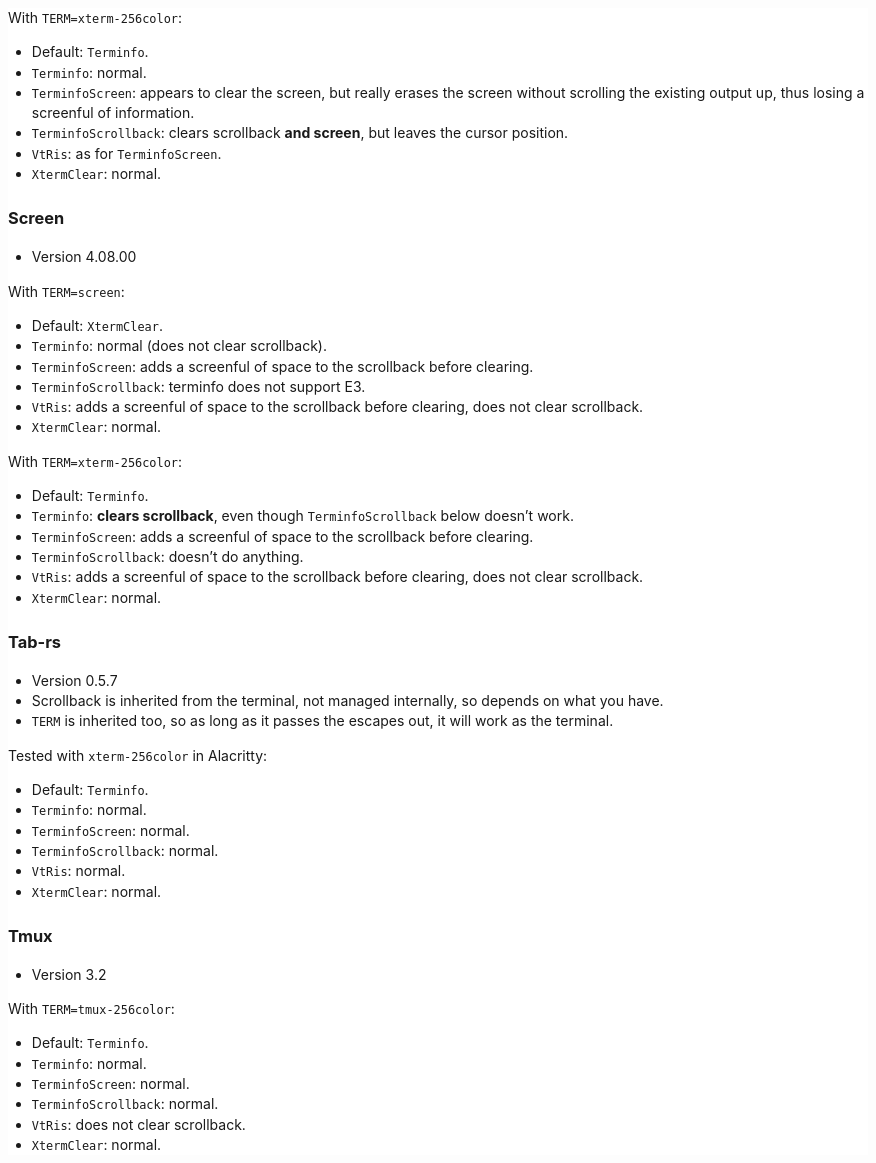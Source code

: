 With `TERM=xterm-256color`:

- Default: `Terminfo`.
- `Terminfo`: normal.
- `TerminfoScreen`: appears to clear the screen, but really erases the screen without scrolling the
  existing output up, thus losing a screenful of information.
- `TerminfoScrollback`: clears scrollback **and screen**, but leaves the cursor position.
- `VtRis`: as for `TerminfoScreen`.
- `XtermClear`: normal.

### Screen

- Version 4.08.00

With `TERM=screen`:

- Default: `XtermClear`.
- `Terminfo`: normal (does not clear scrollback).
- `TerminfoScreen`: adds a screenful of space to the scrollback before clearing.
- `TerminfoScrollback`: terminfo does not support E3.
- `VtRis`: adds a screenful of space to the scrollback before clearing, does not clear scrollback.
- `XtermClear`: normal.

With `TERM=xterm-256color`:

- Default: `Terminfo`.
- `Terminfo`: **clears scrollback**, even though `TerminfoScrollback` below doesn’t work.
- `TerminfoScreen`: adds a screenful of space to the scrollback before clearing.
- `TerminfoScrollback`: doesn’t do anything.
- `VtRis`: adds a screenful of space to the scrollback before clearing, does not clear scrollback.
- `XtermClear`: normal.

### Tab-rs

- Version 0.5.7
- Scrollback is inherited from the terminal, not managed internally, so depends on what you have.
- `TERM` is inherited too, so as long as it passes the escapes out, it will work as the terminal.

Tested with `xterm-256color` in Alacritty:

- Default: `Terminfo`.
- `Terminfo`: normal.
- `TerminfoScreen`: normal.
- `TerminfoScrollback`: normal.
- `VtRis`: normal.
- `XtermClear`: normal.

### Tmux

- Version 3.2

With `TERM=tmux-256color`:

- Default: `Terminfo`.
- `Terminfo`: normal.
- `TerminfoScreen`: normal.
- `TerminfoScrollback`: normal.
- `VtRis`: does not clear scrollback.
- `XtermClear`: normal.
